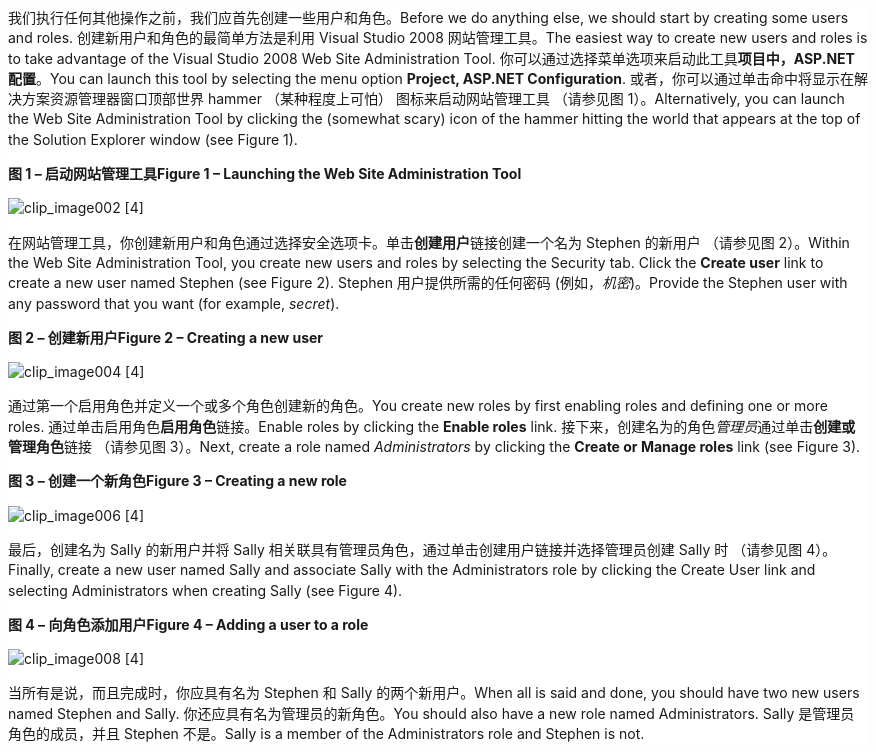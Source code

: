 <span data-ttu-id="e2b55-114">我们执行任何其他操作之前，我们应首先创建一些用户和角色。</span><span class="sxs-lookup"><span data-stu-id="e2b55-114">Before we do anything else, we should start by creating some users and roles.</span></span> <span data-ttu-id="e2b55-115">创建新用户和角色的最简单方法是利用 Visual Studio 2008 网站管理工具。</span><span class="sxs-lookup"><span data-stu-id="e2b55-115">The easiest way to create new users and roles is to take advantage of the Visual Studio 2008 Web Site Administration Tool.</span></span> <span data-ttu-id="e2b55-116">你可以通过选择菜单选项来启动此工具**项目中，ASP.NET 配置**。</span><span class="sxs-lookup"><span data-stu-id="e2b55-116">You can launch this tool by selecting the menu option **Project, ASP.NET Configuration**.</span></span> <span data-ttu-id="e2b55-117">或者，你可以通过单击命中将显示在解决方案资源管理器窗口顶部世界 hammer （某种程度上可怕） 图标来启动网站管理工具 （请参见图 1）。</span><span class="sxs-lookup"><span data-stu-id="e2b55-117">Alternatively, you can launch the Web Site Administration Tool by clicking the (somewhat scary) icon of the hammer hitting the world that appears at the top of the Solution Explorer window (see Figure 1).</span></span>

<span data-ttu-id="e2b55-118">**图 1 – 启动网站管理工具**</span><span class="sxs-lookup"><span data-stu-id="e2b55-118">**Figure 1 – Launching the Web Site Administration Tool**</span></span>

![clip_image002 [4]](authenticating-users-with-forms-authentication-vb/_static/image1.jpg)

<span data-ttu-id="e2b55-120">在网站管理工具，你创建新用户和角色通过选择安全选项卡。单击**创建用户**链接创建一个名为 Stephen 的新用户 （请参见图 2）。</span><span class="sxs-lookup"><span data-stu-id="e2b55-120">Within the Web Site Administration Tool, you create new users and roles by selecting the Security tab. Click the **Create user** link to create a new user named Stephen (see Figure 2).</span></span> <span data-ttu-id="e2b55-121">Stephen 用户提供所需的任何密码 (例如，*机密*)。</span><span class="sxs-lookup"><span data-stu-id="e2b55-121">Provide the Stephen user with any password that you want (for example, *secret*).</span></span>

<span data-ttu-id="e2b55-122">**图 2 – 创建新用户**</span><span class="sxs-lookup"><span data-stu-id="e2b55-122">**Figure 2 – Creating a new user**</span></span>

![clip_image004 [4]](authenticating-users-with-forms-authentication-vb/_static/image2.jpg)

<span data-ttu-id="e2b55-124">通过第一个启用角色并定义一个或多个角色创建新的角色。</span><span class="sxs-lookup"><span data-stu-id="e2b55-124">You create new roles by first enabling roles and defining one or more roles.</span></span> <span data-ttu-id="e2b55-125">通过单击启用角色**启用角色**链接。</span><span class="sxs-lookup"><span data-stu-id="e2b55-125">Enable roles by clicking the **Enable roles** link.</span></span> <span data-ttu-id="e2b55-126">接下来，创建名为的角色*管理员*通过单击**创建或管理角色**链接 （请参见图 3）。</span><span class="sxs-lookup"><span data-stu-id="e2b55-126">Next, create a role named *Administrators* by clicking the **Create or Manage roles** link (see Figure 3).</span></span>

<span data-ttu-id="e2b55-127">**图 3 – 创建一个新角色**</span><span class="sxs-lookup"><span data-stu-id="e2b55-127">**Figure 3 – Creating a new role**</span></span>

![clip_image006 [4]](authenticating-users-with-forms-authentication-vb/_static/image3.jpg)

<span data-ttu-id="e2b55-129">最后，创建名为 Sally 的新用户并将 Sally 相关联具有管理员角色，通过单击创建用户链接并选择管理员创建 Sally 时 （请参见图 4）。</span><span class="sxs-lookup"><span data-stu-id="e2b55-129">Finally, create a new user named Sally and associate Sally with the Administrators role by clicking the Create User link and selecting Administrators when creating Sally (see Figure 4).</span></span>

<span data-ttu-id="e2b55-130">**图 4 – 向角色添加用户**</span><span class="sxs-lookup"><span data-stu-id="e2b55-130">**Figure 4 – Adding a user to a role**</span></span>

![clip_image008 [4]](authenticating-users-with-forms-authentication-vb/_static/image4.jpg)

<span data-ttu-id="e2b55-132">当所有是说，而且完成时，你应具有名为 Stephen 和 Sally 的两个新用户。</span><span class="sxs-lookup"><span data-stu-id="e2b55-132">When all is said and done, you should have two new users named Stephen and Sally.</span></span> <span data-ttu-id="e2b55-133">你还应具有名为管理员的新角色。</span><span class="sxs-lookup"><span data-stu-id="e2b55-133">You should also have a new role named Administrators.</span></span> <span data-ttu-id="e2b55-134">Sally 是管理员角色的成员，并且 Stephen 不是。</span><span class="sxs-lookup"><span data-stu-id="e2b55-134">Sally is a member of the Administrators role and Stephen is not.</span></span>
